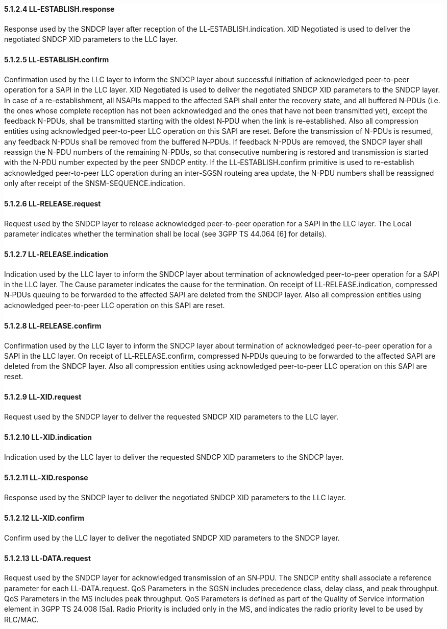 #### 5.1.2.4 LL‑ESTABLISH.response
Response used by the SNDCP layer after reception of the
LL‑ESTABLISH.indication. XID Negotiated is used to deliver the negotiated
SNDCP XID parameters to the LLC layer.
#### 5.1.2.5 LL‑ESTABLISH.confirm
Confirmation used by the LLC layer to inform the SNDCP layer about successful
initiation of acknowledged peer-to-peer operation for a SAPI in the LLC layer.
XID Negotiated is used to deliver the negotiated SNDCP XID parameters to the
SNDCP layer. In case of a re-establishment, all NSAPIs mapped to the affected
SAPI shall enter the recovery state, and all buffered N‑PDUs (i.e. the ones
whose complete reception has not been acknowledged and the ones that have not
been transmitted yet), except the feedback N-PDUs, shall be transmitted
starting with the oldest N‑PDU when the link is re-established. Also all
compression entities using acknowledged peer-to-peer LLC operation on this
SAPI are reset.
Before the transmission of N-PDUs is resumed, any feedback N-PDUs shall be
removed from the buffered N‑PDUs. If feedback N-PDUs are removed, the SNDCP
layer shall reassign the N-PDU numbers of the remaining N-PDUs, so that
consecutive numbering is restored and transmission is started with the N-PDU
number expected by the peer SNDCP entity. If the LL‑ESTABLISH.confirm
primitive is used to re-establish acknowledged peer-to-peer LLC operation
during an inter-SGSN routeing area update, the N-PDU numbers shall be
reassigned only after receipt of the SNSM-SEQUENCE.indication.
#### 5.1.2.6 LL‑RELEASE.request
Request used by the SNDCP layer to release acknowledged peer-to-peer operation
for a SAPI in the LLC layer. The Local parameter indicates whether the
termination shall be local (see 3GPP TS 44.064 [6] for details).
#### 5.1.2.7 LL‑RELEASE.indication
Indication used by the LLC layer to inform the SNDCP layer about termination
of acknowledged peer-to-peer operation for a SAPI in the LLC layer. The Cause
parameter indicates the cause for the termination.
On receipt of LL‑RELEASE.indication, compressed N‑PDUs queuing to be forwarded
to the affected SAPI are deleted from the SNDCP layer. Also all compression
entities using acknowledged peer-to-peer LLC operation on this SAPI are reset.
#### 5.1.2.8 LL‑RELEASE.confirm
Confirmation used by the LLC layer to inform the SNDCP layer about termination
of acknowledged peer-to-peer operation for a SAPI in the LLC layer. On receipt
of LL‑RELEASE.confirm, compressed N‑PDUs queuing to be forwarded to the
affected SAPI are deleted from the SNDCP layer. Also all compression entities
using acknowledged peer-to-peer LLC operation on this SAPI are reset.
#### 5.1.2.9 LL‑XID.request
Request used by the SNDCP layer to deliver the requested SNDCP XID parameters
to the LLC layer.
#### 5.1.2.10 LL‑XID.indication
Indication used by the LLC layer to deliver the requested SNDCP XID parameters
to the SNDCP layer.
#### 5.1.2.11 LL‑XID.response
Response used by the SNDCP layer to deliver the negotiated SNDCP XID
parameters to the LLC layer.
#### 5.1.2.12 LL‑XID.confirm
Confirm used by the LLC layer to deliver the negotiated SNDCP XID parameters
to the SNDCP layer.
#### 5.1.2.13 LL‑DATA.request
Request used by the SNDCP layer for acknowledged transmission of an SN‑PDU.
The SNDCP entity shall associate a reference parameter for each
LL‑DATA.request. QoS Parameters in the SGSN includes precedence class, delay
class, and peak throughput. QoS Parameters in the MS includes peak throughput.
QoS Parameters is defined as part of the Quality of Service information
element in 3GPP TS 24.008 [5a]. Radio Priority is included only in the MS, and
indicates the radio priority level to be used by RLC/MAC.